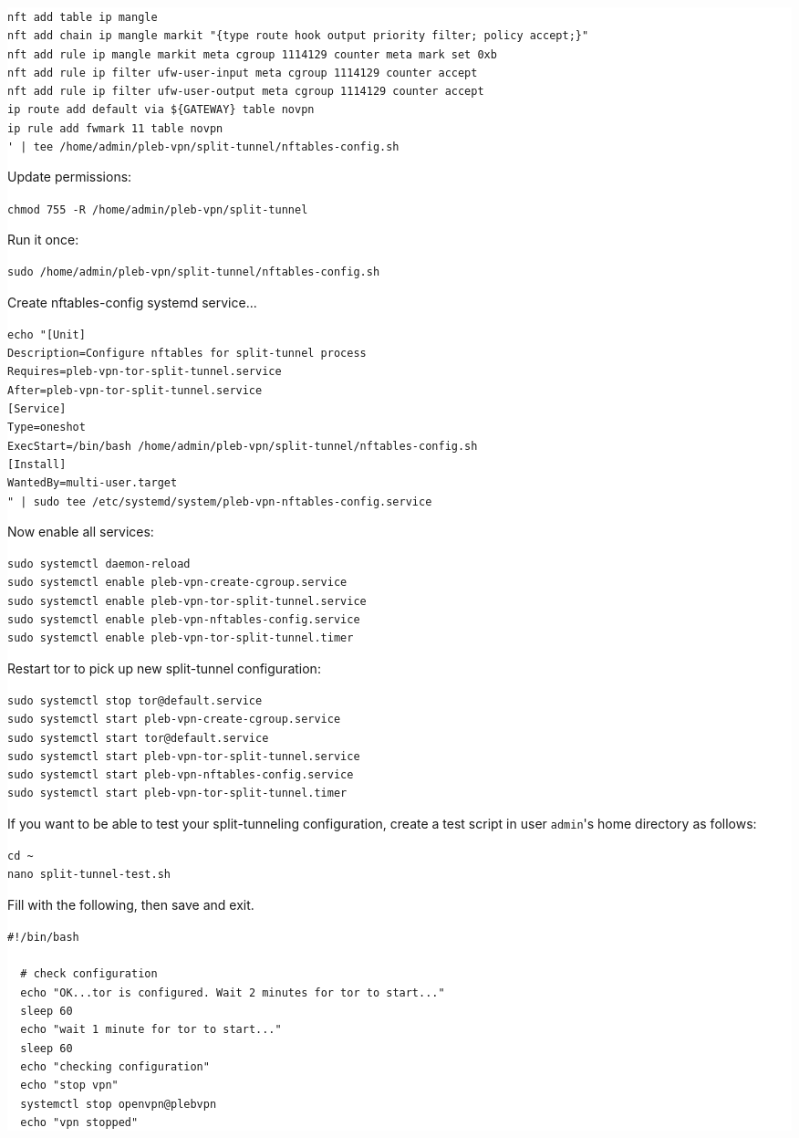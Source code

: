 ```
nft add table ip mangle
nft add chain ip mangle markit "{type route hook output priority filter; policy accept;}"
nft add rule ip mangle markit meta cgroup 1114129 counter meta mark set 0xb
nft add rule ip filter ufw-user-input meta cgroup 1114129 counter accept
nft add rule ip filter ufw-user-output meta cgroup 1114129 counter accept
ip route add default via ${GATEWAY} table novpn
ip rule add fwmark 11 table novpn
' | tee /home/admin/pleb-vpn/split-tunnel/nftables-config.sh
```
Update permissions:
```
chmod 755 -R /home/admin/pleb-vpn/split-tunnel
```
Run it once:
```
sudo /home/admin/pleb-vpn/split-tunnel/nftables-config.sh
```
Create nftables-config systemd service...
```
echo "[Unit]
Description=Configure nftables for split-tunnel process
Requires=pleb-vpn-tor-split-tunnel.service
After=pleb-vpn-tor-split-tunnel.service
[Service]
Type=oneshot
ExecStart=/bin/bash /home/admin/pleb-vpn/split-tunnel/nftables-config.sh
[Install]
WantedBy=multi-user.target
" | sudo tee /etc/systemd/system/pleb-vpn-nftables-config.service
```
Now enable all services:
```
sudo systemctl daemon-reload
sudo systemctl enable pleb-vpn-create-cgroup.service
sudo systemctl enable pleb-vpn-tor-split-tunnel.service
sudo systemctl enable pleb-vpn-nftables-config.service
sudo systemctl enable pleb-vpn-tor-split-tunnel.timer
```
Restart tor to pick up new split-tunnel configuration:
```
sudo systemctl stop tor@default.service
sudo systemctl start pleb-vpn-create-cgroup.service
sudo systemctl start tor@default.service
sudo systemctl start pleb-vpn-tor-split-tunnel.service
sudo systemctl start pleb-vpn-nftables-config.service
sudo systemctl start pleb-vpn-tor-split-tunnel.timer
```
If you want to be able to test your split-tunneling configuration, create a test script in user `admin`'s home directory as follows:
```
cd ~
nano split-tunnel-test.sh
```
Fill with the following, then save and exit.
```
#!/bin/bash

  # check configuration
  echo "OK...tor is configured. Wait 2 minutes for tor to start..."
  sleep 60
  echo "wait 1 minute for tor to start..."
  sleep 60
  echo "checking configuration"
  echo "stop vpn"
  systemctl stop openvpn@plebvpn
  echo "vpn stopped"
```